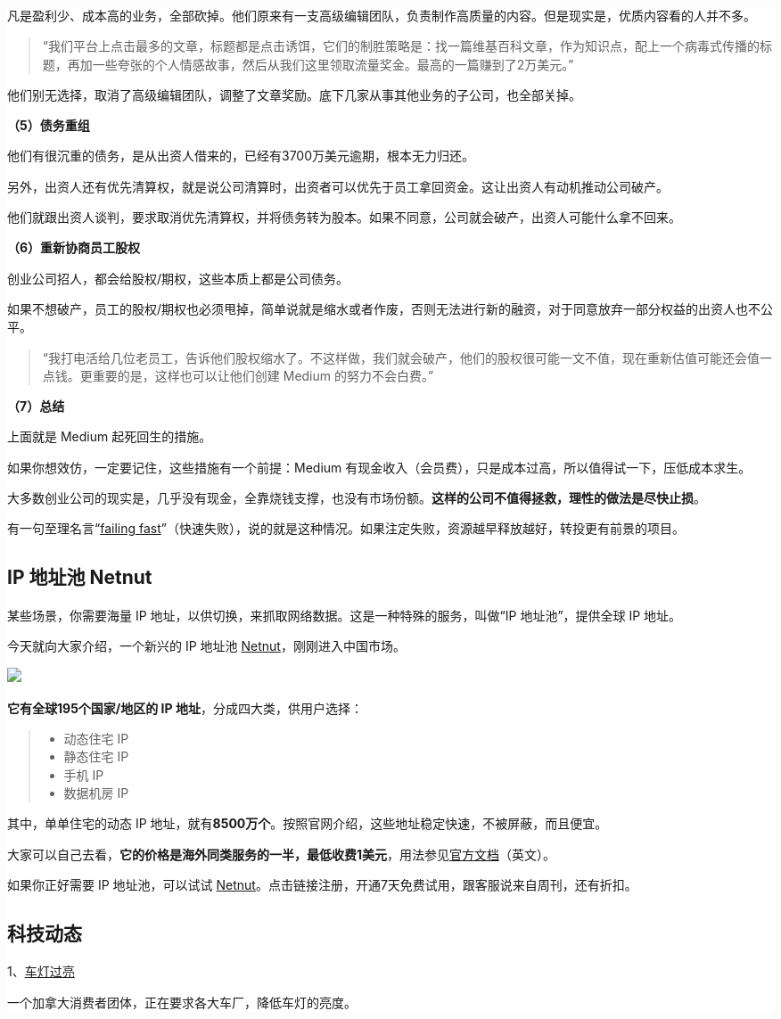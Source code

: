 凡是盈利少、成本高的业务，全部砍掉。他们原来有一支高级编辑团队，负责制作高质量的内容。但是现实是，优质内容看的人并不多。

> “我们平台上点击最多的文章，标题都是点击诱饵，它们的制胜策略是：找一篇维基百科文章，作为知识点，配上一个病毒式传播的标题，再加一些夸张的个人情感故事，然后从我们这里领取流量奖金。最高的一篇赚到了2万美元。”

他们别无选择，取消了高级编辑团队，调整了文章奖励。底下几家从事其他业务的子公司，也全部关掉。

**（5）债务重组**

他们有很沉重的债务，是从出资人借来的，已经有3700万美元逾期，根本无力归还。

另外，出资人还有优先清算权，就是说公司清算时，出资者可以优先于员工拿回资金。这让出资人有动机推动公司破产。

他们就跟出资人谈判，要求取消优先清算权，并将债务转为股本。如果不同意，公司就会破产，出资人可能什么拿不回来。

**（6）重新协商员工股权**

创业公司招人，都会给股权/期权，这些本质上都是公司债务。

如果不想破产，员工的股权/期权也必须甩掉，简单说就是缩水或者作废，否则无法进行新的融资，对于同意放弃一部分权益的出资人也不公平。

> “我打电活给几位老员工，告诉他们股权缩水了。不这样做，我们就会破产，他们的股权很可能一文不值，现在重新估值可能还会值一点钱。更重要的是，这样也可以让他们创建 Medium 的努力不会白费。”

**（7）总结**

上面就是 Medium 起死回生的措施。

如果你想效仿，一定要记住，这些措施有一个前提：Medium 有现金收入（会员费），只是成本过高，所以值得试一下，压低成本求生。

大多数创业公司的现实是，几乎没有现金，全靠烧钱支撑，也没有市场份额。**这样的公司不值得拯救，理性的做法是尽快止损**。

有一句至理名言“[failing fast](https://en.wikipedia.org/wiki/Fail_fast_(business))”（快速失败），说的就是这种情况。如果注定失败，资源越早释放越好，转投更有前景的项目。

## IP 地址池 Netnut

某些场景，你需要海量 IP 地址，以供切换，来抓取网络数据。这是一种特殊的服务，叫做“IP 地址池”，提供全球 IP 地址。

今天就向大家介绍，一个新兴的 IP 地址池 [Netnut](https://netnut.cn/)，刚刚进入中国市场。

![](https://cdn.beekka.com/blogimg/asset/202507/bg2025072202.webp)

**它有全球195个国家/地区的 IP 地址**，分成四大类，供用户选择：

> - 动态住宅 IP
> - 静态住宅 IP
> - 手机 IP
> - 数据机房 IP

其中，单单住宅的动态 IP 地址，就有**8500万个**。按照官网介绍，这些地址稳定快速，不被屏蔽，而且便宜。

大家可以自己去看，**它的价格是海外同类服务的一半，最低收费1美元**，用法参见[官方文档](https://help.netnut.io/netnut-documentation/)（英文）。

如果你正好需要 IP 地址池，可以试试 [Netnut](https://register.netnut.cn/)。点击链接注册，开通7天免费试用，跟客服说来自周刊，还有折扣。

## 科技动态

1、[车灯过亮](https://theringer.com/2024/12/03/tech/headlight-brightness-cars-accidents)

一个加拿大消费者团体，正在要求各大车厂，降低车灯的亮度。
